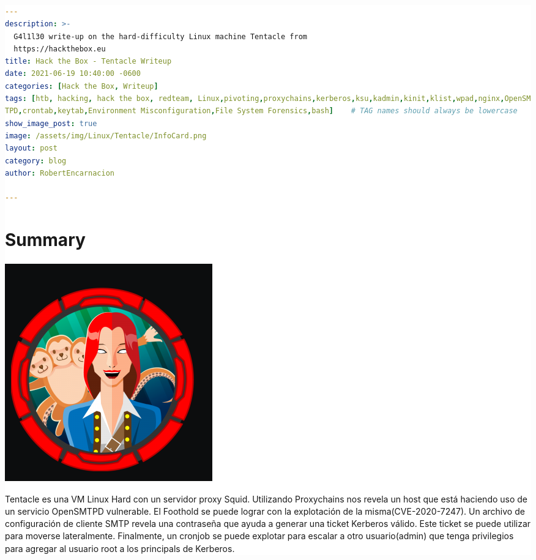 ```yaml
---
description: >-
  G4l1l30 write-up on the hard-difficulty Linux machine Tentacle from
  https://hackthebox.eu
title: Hack the Box - Tentacle Writeup
date: 2021-06-19 10:40:00 -0600
categories: [Hack the Box, Writeup]
tags: [htb, hacking, hack the box, redteam, Linux,pivoting,proxychains,kerberos,ksu,kadmin,kinit,klist,wpad,nginx,OpenSMTPD,crontab,keytab,Environment Misconfiguration,File System Forensics,bash]    # TAG names should always be lowercase
show_image_post: true
image: /assets/img/Linux/Tentacle/InfoCard.png
layout: post
category: blog
author: RobertEncarnacion

---
```



# Summary



![Info-Card](/assets/img/Linux/Tentacle/Info-Card.png)

Tentacle es una VM Linux Hard con un servidor proxy Squid. Utilizando Proxychains nos 
revela un host que está haciendo uso de un servicio OpenSMTPD vulnerable. El Foothold se puede lograr
con la explotación de la misma(CVE-2020-7247). Un archivo de configuración de cliente SMTP revela una contraseña que ayuda a generar una
ticket Kerberos válido. Este ticket se puede utilizar para moverse lateralmente. Finalmente, un cronjob se puede explotar para
escalar a otro usuario(admin) que tenga privilegios para agregar al usuario root a los principals de Kerberos.

